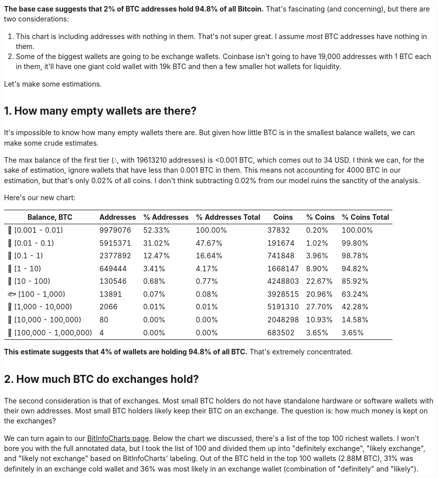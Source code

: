 **The base case suggests that 2% of BTC addresses hold 94.8% of all Bitcoin.** That's fascinating (and concerning), but there are two considerations:
1. This chart is including addresses with nothing in them. That's not super great. I assume _most_ BTC addresses have nothing in them.
2. Some of the biggest wallets are going to be exchange wallets. Coinbase isn't going to have 19,000 addresses with 1 BTC each in them, it'll have one giant cold wallet with 19k BTC and then a few smaller hot wallets for liquidity.

Let's make some estimations.
## 1. How many empty wallets are there?
It's impossible to know how many empty wallets there are. But given how little BTC is in the smallest balance wallets, we can make some crude estimates.

The max balance of the first tier (💧, with 19613210 addresses) is <0.001 BTC, which comes out to 34 USD. I think we can, for the sake of estimation, ignore wallets that have less than 0.001 BTC in them. This means not accounting for 4000 BTC in our estimation, but that's only 0.02% of all coins. I don't think subtracting 0.02% from our model ruins the sanctity of the analysis.

Here's our new chart:

| **Balance, BTC**       | **Addresses** | **% Addresses** | **% Addresses Total** | **Coins** | **% Coins** | **% Coins Total** |
| ---------------------- | ------------- | --------------- | --------------------- | --------- | ----------- | ----------------- |
| 🐌 \[0.001 - 0.01)        | 9979076       | 52.33%          | 100.00%               | 37832     | 0.20%       | 100.00%           |
| 🦐 \[0.01 - 0.1)          | 5915371       | 31.02%          | 47.67%                | 191674    | 1.02%       | 99.80%            |
| 🐡 \[0.1 - 1)             | 2377892       | 12.47%          | 16.64%                | 741848    | 3.96%       | 98.78%            |
| 🦀 \[1 - 10)              | 649444        | 3.41%           | 4.17%                 | 1668147   | 8.90%       | 94.82%            |
| 🐙 \[10 - 100)            | 130546        | 0.68%           | 0.77%                 | 4248803   | 22.67%      | 85.92%            |
| 🐟 \[100 - 1,000)         | 13891         | 0.07%           | 0.08%                 | 3928515   | 20.96%      | 63.24%            |
| 🐬 \[1,000 - 10,000)      | 2066          | 0.01%           | 0.01%                 | 5191310   | 27.70%      | 42.28%            |
| 🦈 \[10,000 - 100,000)    | 80            | 0.00%           | 0.00%                 | 2048298   | 10.93%      | 14.58%            |
| 🐋 \[100,000 - 1,000,000)  | 4             | 0.00%           | 0.00%                 | 683502    | 3.65%       | 3.65%             |


**This estimate suggests that 4% of wallets are holding 94.8% of all BTC.** That's extremely concentrated.

## 2. How much BTC do exchanges hold?

The second consideration is that of exchanges. Most small BTC holders do not have standalone hardware or software wallets with their own addresses. Most small BTC holders likely keep their BTC on an exchange. The question is: how much money is kept on the exchanges?

We can turn again to our [BitInfoCharts page](https://bitinfocharts.com/top-100-richest-bitcoin-addresses.html). Below the chart we discussed, there's a list of the top 100 richest wallets. I won't bore you with the full annotated data, but I took the list of 100 and divided them up into "definitely exchange", "likely exchange", and "likely not exchange" based on BitInfoCharts' labeling. Out of the BTC held in the top 100 wallets (2.88M BTC), 31% was definitely in an exchange cold wallet and 36% was most likely in an exchange wallet (combination of "definitely" and "likely").
